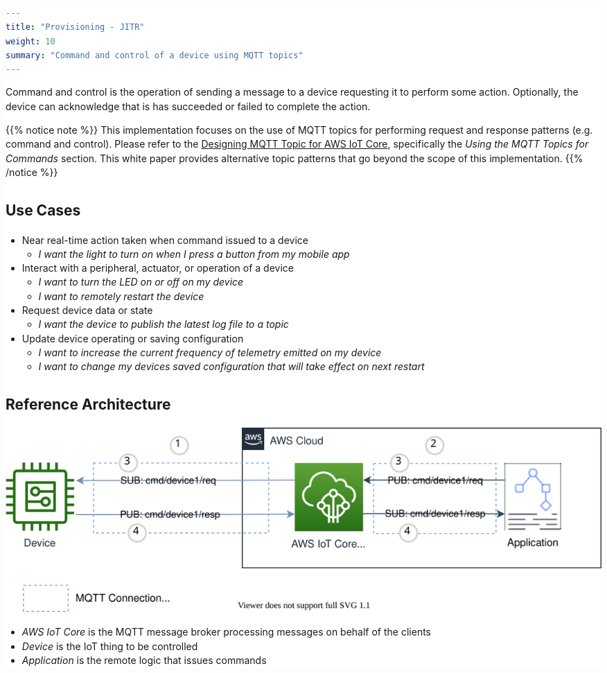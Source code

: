 ```yaml
---
title: "Provisioning - JITR"
weight: 10
summary: "Command and control of a device using MQTT topics"
---
```


Command and control is the operation of sending a message to a device requesting it to perform some action. Optionally, the device can acknowledge that is has succeeded or failed to complete the action.

{{% notice note %}}
This implementation focuses on the use of MQTT topics for performing request and response patterns (e.g. command and control). Please refer to the [Designing MQTT Topic for AWS IoT Core](https://docs.aws.amazon.com/whitepapers/latest/designing-mqtt-topics-aws-iot-core/designing-mqtt-topics-aws-iot-core.html), specifically the _Using the MQTT Topics for Commands_ section. This white paper provides alternative topic patterns that go beyond the scope of this implementation.
{{% /notice %}}

## Use Cases

- Near real-time action taken when command issued to a device
  - _I want the light to turn on when I press a button from my mobile app_
- Interact with a peripheral, actuator, or operation of a device
  - _I want to turn the LED on or off on my device_
  - _I want to remotely restart the device_
- Request device data or state
  - _I want the device to publish the latest log file to a topic_
- Update device operating or saving configuration
  - _I want to increase the current frequency of telemetry emitted on my device_
  - _I want to change my devices saved configuration that will take effect on next restart_

## Reference Architecture

![Command and control via MQTT topics](architecture.svg)

- _AWS IoT Core_ is the MQTT message broker processing messages on behalf of the clients
- _Device_ is the IoT thing to be controlled
- _Application_ is the remote logic that issues commands
